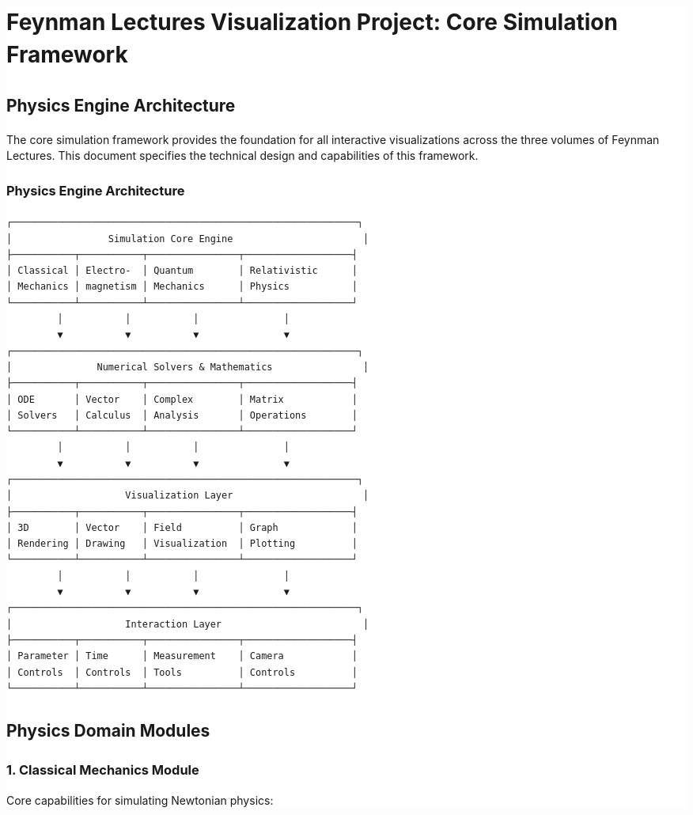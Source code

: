 # Feynman Lectures Visualization Project: Core Simulation Framework

## Physics Engine Architecture

The core simulation framework provides the foundation for all interactive visualizations across the three volumes of Feynman Lectures. This document specifies the technical design and capabilities of this framework.

### Physics Engine Architecture

```
┌─────────────────────────────────────────────────────────────┐
│                 Simulation Core Engine                       │
├───────────┬───────────┬────────────────┬───────────────────┤
│ Classical │ Electro-  │ Quantum        │ Relativistic      │
│ Mechanics │ magnetism │ Mechanics      │ Physics           │
└───────────┴───────────┴────────────────┴───────────────────┘
         │           │           │               │
         ▼           ▼           ▼               ▼
┌─────────────────────────────────────────────────────────────┐
│               Numerical Solvers & Mathematics                │
├───────────┬───────────┬────────────────┬───────────────────┤
│ ODE       │ Vector    │ Complex        │ Matrix            │
│ Solvers   │ Calculus  │ Analysis       │ Operations        │
└───────────┴───────────┴────────────────┴───────────────────┘
         │           │           │               │
         ▼           ▼           ▼               ▼
┌─────────────────────────────────────────────────────────────┐
│                    Visualization Layer                       │
├───────────┬───────────┬────────────────┬───────────────────┤
│ 3D        │ Vector    │ Field          │ Graph             │
│ Rendering │ Drawing   │ Visualization  │ Plotting          │
└───────────┴───────────┴────────────────┴───────────────────┘
         │           │           │               │
         ▼           ▼           ▼               ▼
┌─────────────────────────────────────────────────────────────┐
│                    Interaction Layer                         │
├───────────┬───────────┬────────────────┬───────────────────┤
│ Parameter │ Time      │ Measurement    │ Camera            │
│ Controls  │ Controls  │ Tools          │ Controls          │
└───────────┴───────────┴────────────────┴───────────────────┘
```

## Physics Domain Modules

### 1. Classical Mechanics Module

Core capabilities for simulating Newtonian physics:
